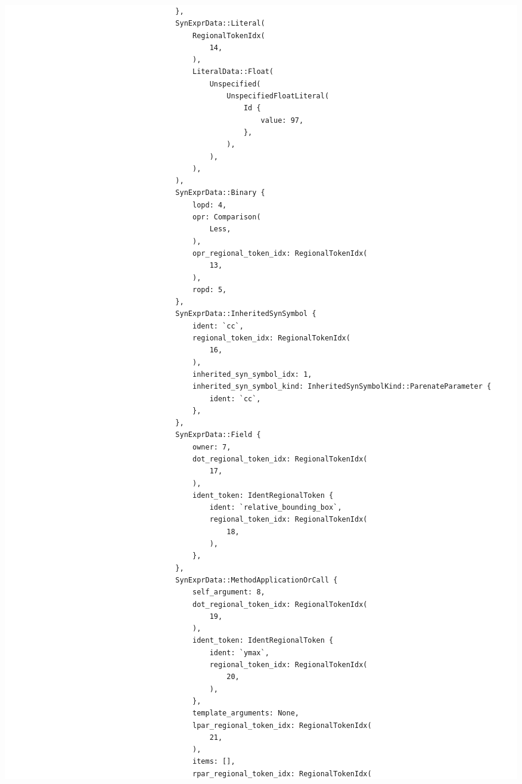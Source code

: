                                             },
                                            SynExprData::Literal(
                                                RegionalTokenIdx(
                                                    14,
                                                ),
                                                LiteralData::Float(
                                                    Unspecified(
                                                        UnspecifiedFloatLiteral(
                                                            Id {
                                                                value: 97,
                                                            },
                                                        ),
                                                    ),
                                                ),
                                            ),
                                            SynExprData::Binary {
                                                lopd: 4,
                                                opr: Comparison(
                                                    Less,
                                                ),
                                                opr_regional_token_idx: RegionalTokenIdx(
                                                    13,
                                                ),
                                                ropd: 5,
                                            },
                                            SynExprData::InheritedSynSymbol {
                                                ident: `cc`,
                                                regional_token_idx: RegionalTokenIdx(
                                                    16,
                                                ),
                                                inherited_syn_symbol_idx: 1,
                                                inherited_syn_symbol_kind: InheritedSynSymbolKind::ParenateParameter {
                                                    ident: `cc`,
                                                },
                                            },
                                            SynExprData::Field {
                                                owner: 7,
                                                dot_regional_token_idx: RegionalTokenIdx(
                                                    17,
                                                ),
                                                ident_token: IdentRegionalToken {
                                                    ident: `relative_bounding_box`,
                                                    regional_token_idx: RegionalTokenIdx(
                                                        18,
                                                    ),
                                                },
                                            },
                                            SynExprData::MethodApplicationOrCall {
                                                self_argument: 8,
                                                dot_regional_token_idx: RegionalTokenIdx(
                                                    19,
                                                ),
                                                ident_token: IdentRegionalToken {
                                                    ident: `ymax`,
                                                    regional_token_idx: RegionalTokenIdx(
                                                        20,
                                                    ),
                                                },
                                                template_arguments: None,
                                                lpar_regional_token_idx: RegionalTokenIdx(
                                                    21,
                                                ),
                                                items: [],
                                                rpar_regional_token_idx: RegionalTokenIdx(